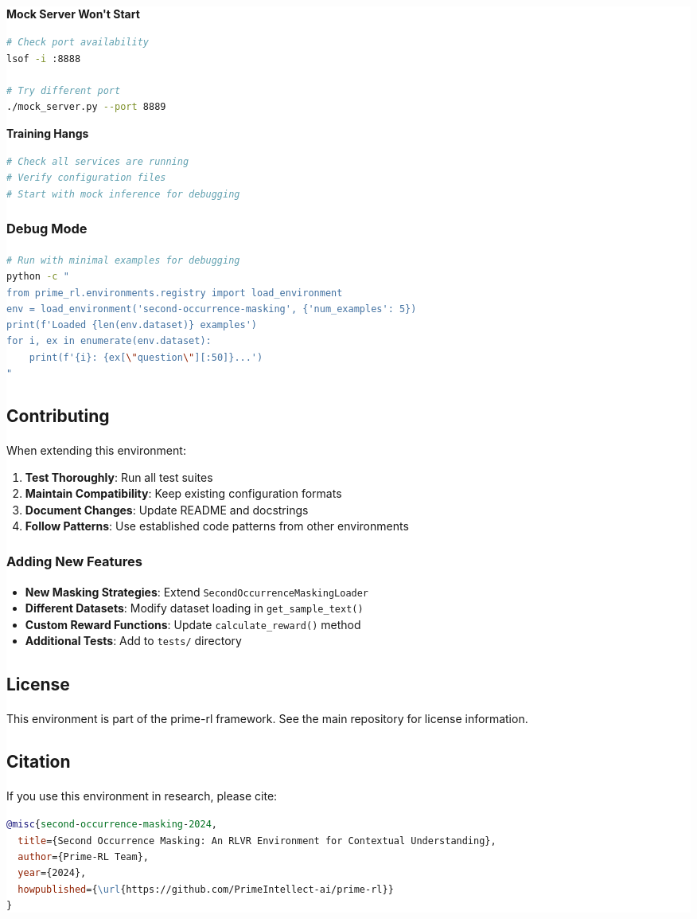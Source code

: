 **Mock Server Won't Start**
```bash
# Check port availability
lsof -i :8888

# Try different port
./mock_server.py --port 8889
```

**Training Hangs**
```bash
# Check all services are running
# Verify configuration files
# Start with mock inference for debugging
```

### Debug Mode

```bash
# Run with minimal examples for debugging
python -c "
from prime_rl.environments.registry import load_environment
env = load_environment('second-occurrence-masking', {'num_examples': 5})
print(f'Loaded {len(env.dataset)} examples')
for i, ex in enumerate(env.dataset):
    print(f'{i}: {ex[\"question\"][:50]}...')
"
```

## Contributing

When extending this environment:

1. **Test Thoroughly**: Run all test suites
2. **Maintain Compatibility**: Keep existing configuration formats
3. **Document Changes**: Update README and docstrings
4. **Follow Patterns**: Use established code patterns from other environments

### Adding New Features

- **New Masking Strategies**: Extend `SecondOccurrenceMaskingLoader`
- **Different Datasets**: Modify dataset loading in `get_sample_text()`
- **Custom Reward Functions**: Update `calculate_reward()` method
- **Additional Tests**: Add to `tests/` directory

## License

This environment is part of the prime-rl framework. See the main repository for license information.

## Citation

If you use this environment in research, please cite:

```bibtex
@misc{second-occurrence-masking-2024,
  title={Second Occurrence Masking: An RLVR Environment for Contextual Understanding},
  author={Prime-RL Team},
  year={2024},
  howpublished={\url{https://github.com/PrimeIntellect-ai/prime-rl}}
}
```